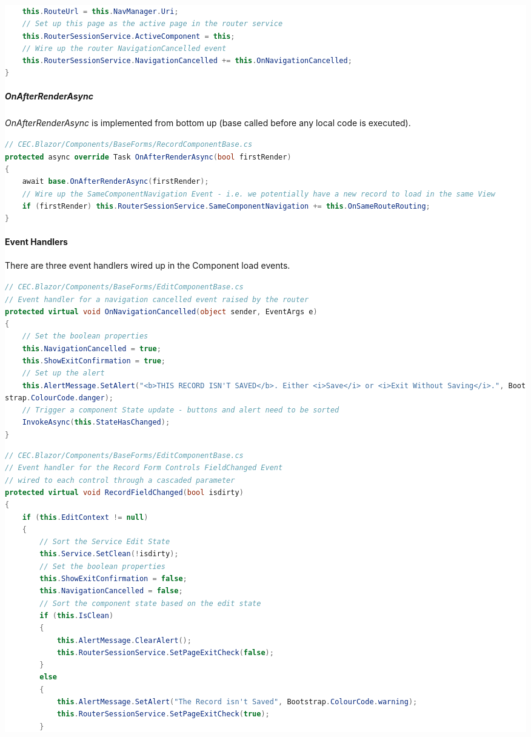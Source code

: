 ```C#
    this.RouteUrl = this.NavManager.Uri;
    // Set up this page as the active page in the router service
    this.RouterSessionService.ActiveComponent = this;
    // Wire up the router NavigationCancelled event
    this.RouterSessionService.NavigationCancelled += this.OnNavigationCancelled;
}
```

##### OnAfterRenderAsync

*OnAfterRenderAsync* is implemented from bottom up (base called before any local code is executed).

```C#
// CEC.Blazor/Components/BaseForms/RecordComponentBase.cs
protected async override Task OnAfterRenderAsync(bool firstRender)
{
    await base.OnAfterRenderAsync(firstRender);
    // Wire up the SameComponentNavigation Event - i.e. we potentially have a new record to load in the same View 
    if (firstRender) this.RouterSessionService.SameComponentNavigation += this.OnSameRouteRouting;
}
```

#### Event Handlers

There are three event handlers wired up in the Component load events.

```c#
// CEC.Blazor/Components/BaseForms/EditComponentBase.cs
// Event handler for a navigation cancelled event raised by the router
protected virtual void OnNavigationCancelled(object sender, EventArgs e)
{
    // Set the boolean properties
    this.NavigationCancelled = true;
    this.ShowExitConfirmation = true;
    // Set up the alert
    this.AlertMessage.SetAlert("<b>THIS RECORD ISN'T SAVED</b>. Either <i>Save</i> or <i>Exit Without Saving</i>.", Bootstrap.ColourCode.danger);
    // Trigger a component State update - buttons and alert need to be sorted
    InvokeAsync(this.StateHasChanged);
}
```
```c#
// CEC.Blazor/Components/BaseForms/EditComponentBase.cs
// Event handler for the Record Form Controls FieldChanged Event
// wired to each control through a cascaded parameter
protected virtual void RecordFieldChanged(bool isdirty)
{
    if (this.EditContext != null)
    {
        // Sort the Service Edit State
        this.Service.SetClean(!isdirty);
        // Set the boolean properties
        this.ShowExitConfirmation = false;
        this.NavigationCancelled = false;
        // Sort the component state based on the edit state
        if (this.IsClean)
        {
            this.AlertMessage.ClearAlert();
            this.RouterSessionService.SetPageExitCheck(false);
        }
        else
        {
            this.AlertMessage.SetAlert("The Record isn't Saved", Bootstrap.ColourCode.warning);
            this.RouterSessionService.SetPageExitCheck(true);
        }
```